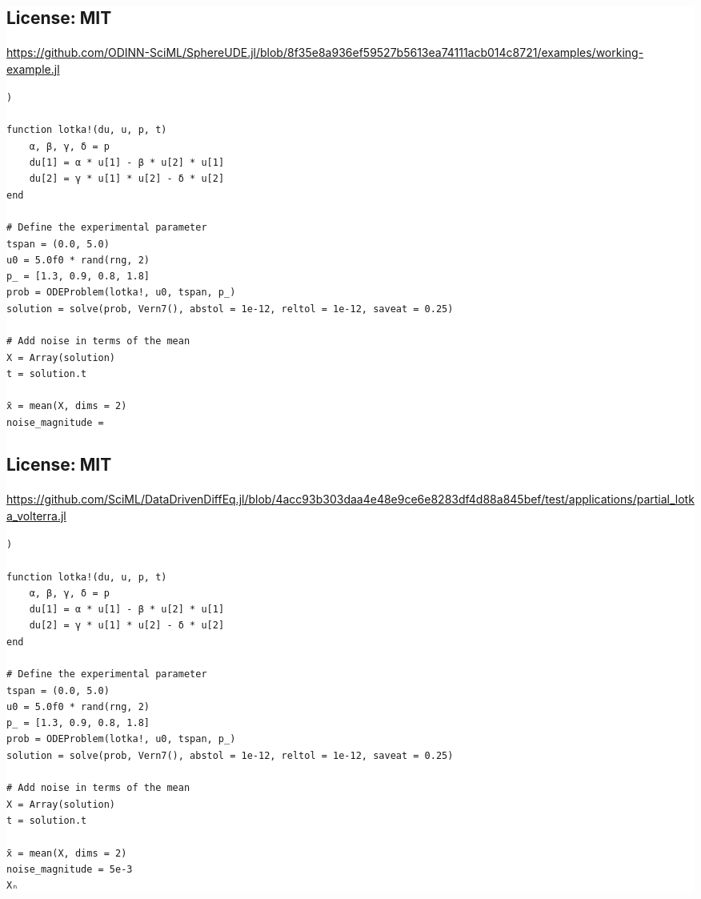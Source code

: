 
## License: MIT
https://github.com/ODINN-SciML/SphereUDE.jl/blob/8f35e8a936ef59527b5613ea74111acb014c8721/examples/working-example.jl

```
)

function lotka!(du, u, p, t)
    α, β, γ, δ = p
    du[1] = α * u[1] - β * u[2] * u[1]
    du[2] = γ * u[1] * u[2] - δ * u[2]
end

# Define the experimental parameter
tspan = (0.0, 5.0)
u0 = 5.0f0 * rand(rng, 2)
p_ = [1.3, 0.9, 0.8, 1.8]
prob = ODEProblem(lotka!, u0, tspan, p_)
solution = solve(prob, Vern7(), abstol = 1e-12, reltol = 1e-12, saveat = 0.25)

# Add noise in terms of the mean
X = Array(solution)
t = solution.t

x̄ = mean(X, dims = 2)
noise_magnitude = 
```


## License: MIT
https://github.com/SciML/DataDrivenDiffEq.jl/blob/4acc93b303daa4e48e9ce6e8283df4d88a845bef/test/applications/partial_lotka_volterra.jl

```
)

function lotka!(du, u, p, t)
    α, β, γ, δ = p
    du[1] = α * u[1] - β * u[2] * u[1]
    du[2] = γ * u[1] * u[2] - δ * u[2]
end

# Define the experimental parameter
tspan = (0.0, 5.0)
u0 = 5.0f0 * rand(rng, 2)
p_ = [1.3, 0.9, 0.8, 1.8]
prob = ODEProblem(lotka!, u0, tspan, p_)
solution = solve(prob, Vern7(), abstol = 1e-12, reltol = 1e-12, saveat = 0.25)

# Add noise in terms of the mean
X = Array(solution)
t = solution.t

x̄ = mean(X, dims = 2)
noise_magnitude = 5e-3
Xₙ
```
